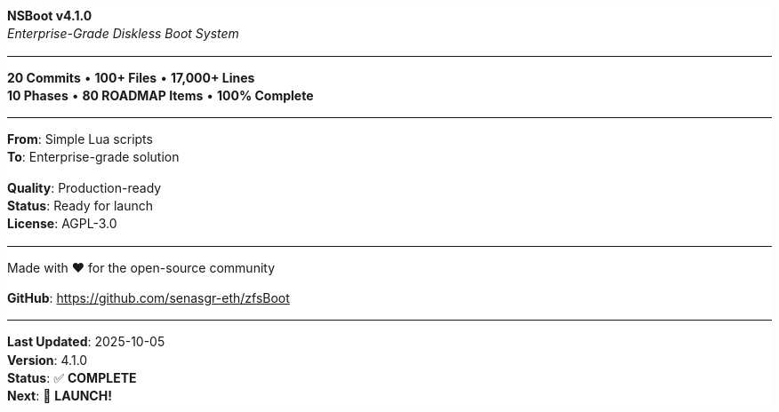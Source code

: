 **NSBoot v4.1.0**  
*Enterprise-Grade Diskless Boot System*

---

**20 Commits** • **100+ Files** • **17,000+ Lines**  
**10 Phases** • **80 ROADMAP Items** • **100% Complete**

---

**From**: Simple Lua scripts  
**To**: Enterprise-grade solution

**Quality**: Production-ready  
**Status**: Ready for launch  
**License**: AGPL-3.0  

---

Made with ❤️ for the open-source community

**GitHub**: https://github.com/senasgr-eth/zfsBoot

</div>

---

**Last Updated**: 2025-10-05  
**Version**: 4.1.0  
**Status**: ✅ **COMPLETE**  
**Next**: 🚀 **LAUNCH!**
